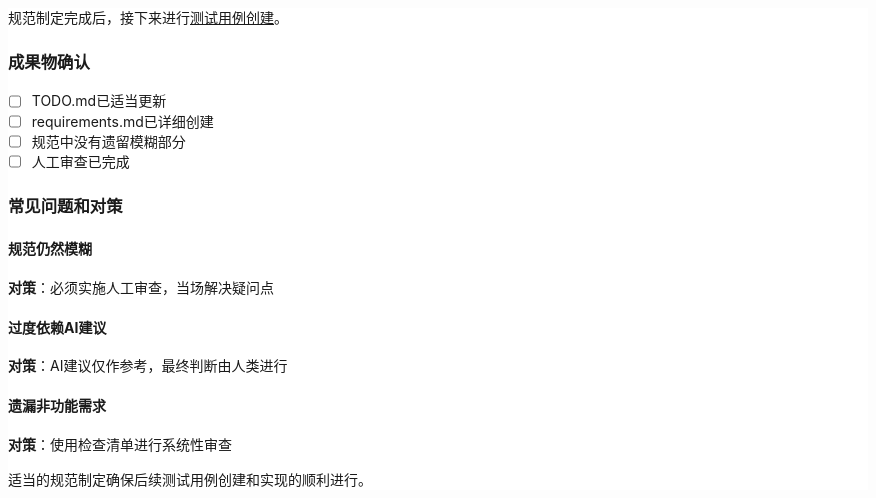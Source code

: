 规范制定完成后，接下来进行[测试用例创建](./03-test-case-creation.md)。

### 成果物确认
- [ ] TODO.md已适当更新
- [ ] requirements.md已详细创建
- [ ] 规范中没有遗留模糊部分
- [ ] 人工审查已完成

### 常见问题和对策

#### 规范仍然模糊
**对策**：必须实施人工审查，当场解决疑问点

#### 过度依赖AI建议
**对策**：AI建议仅作参考，最终判断由人类进行

#### 遗漏非功能需求
**对策**：使用检查清单进行系统性审查

适当的规范制定确保后续测试用例创建和实现的顺利进行。
